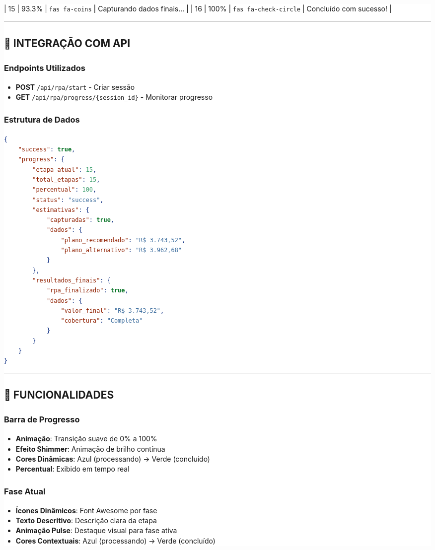 | 15 | 93.3% | `fas fa-coins` | Capturando dados finais... |
| 16 | 100% | `fas fa-check-circle` | Concluído com sucesso! |

---

## 🔧 INTEGRAÇÃO COM API

### Endpoints Utilizados
- **POST** `/api/rpa/start` - Criar sessão
- **GET** `/api/rpa/progress/{session_id}` - Monitorar progresso

### Estrutura de Dados
```json
{
    "success": true,
    "progress": {
        "etapa_atual": 15,
        "total_etapas": 15,
        "percentual": 100,
        "status": "success",
        "estimativas": {
            "capturadas": true,
            "dados": {
                "plano_recomendado": "R$ 3.743,52",
                "plano_alternativo": "R$ 3.962,68"
            }
        },
        "resultados_finais": {
            "rpa_finalizado": true,
            "dados": {
                "valor_final": "R$ 3.743,52",
                "cobertura": "Completa"
            }
        }
    }
}
```

---

## 🎯 FUNCIONALIDADES

### Barra de Progresso
- **Animação**: Transição suave de 0% a 100%
- **Efeito Shimmer**: Animação de brilho contínua
- **Cores Dinâmicas**: Azul (processando) → Verde (concluído)
- **Percentual**: Exibido em tempo real

### Fase Atual
- **Ícones Dinâmicos**: Font Awesome por fase
- **Texto Descritivo**: Descrição clara da etapa
- **Animação Pulse**: Destaque visual para fase ativa
- **Cores Contextuais**: Azul (processando) → Verde (concluído)
